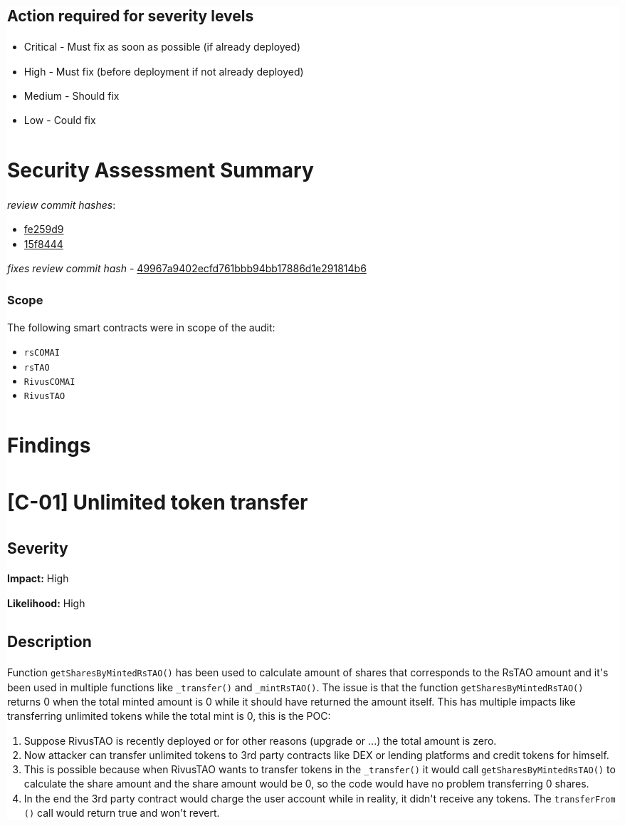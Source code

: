 ## Action required for severity levels

- Critical - Must fix as soon as possible (if already deployed)

- High - Must fix (before deployment if not already deployed)

- Medium - Should fix

- Low - Could fix

# Security Assessment Summary

_review commit hashes_:

- [fe259d9](https://github.com/cryptoLteam/rivus-comai-contracts)
- [15f8444](https://github.com/cryptoLteam/rivusDAO-contract)

_fixes review commit hash_ - [49967a9402ecfd761bbb94bb17886d1e291814b6](https://github.com/cryptoLteam/rivus-contract-audit/tree/49967a9402ecfd761bbb94bb17886d1e291814b6)

### Scope

The following smart contracts were in scope of the audit:

- `rsCOMAI`
- `rsTAO`
- `RivusCOMAI`
- `RivusTAO`

# Findings

# [C-01] Unlimited token transfer

## Severity

**Impact:** High

**Likelihood:** High

## Description

Function `getSharesByMintedRsTAO()` has been used to calculate amount of shares that corresponds to the RsTAO amount and it's been used in multiple functions like `_transfer()` and `_mintRsTAO()`. The issue is that the function `getSharesByMintedRsTAO()` returns 0 when the total minted amount is 0 while it should have returned the amount itself. This has multiple impacts like transferring unlimited tokens while the total mint is 0, this is the POC:

1. Suppose RivusTAO is recently deployed or for other reasons (upgrade or ...) the total amount is zero.
2. Now attacker can transfer unlimited tokens to 3rd party contracts like DEX or lending platforms and credit tokens for himself.
3. This is possible because when RivusTAO wants to transfer tokens in the `_transfer()` it would call `getSharesByMintedRsTAO()` to calculate the share amount and the share amount would be 0, so the code would have no problem transferring 0 shares.
4. In the end the 3rd party contract would charge the user account while in reality, it didn't receive any tokens. The `transferFrom()` call would return true and won't revert.

